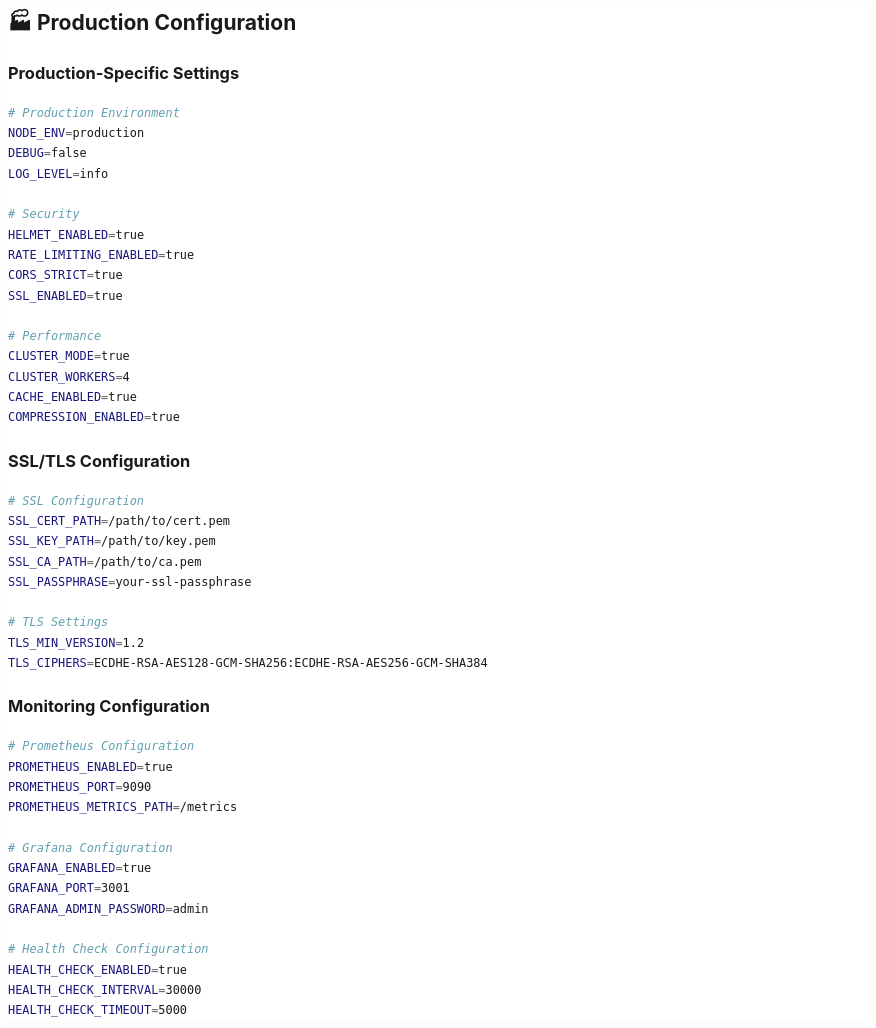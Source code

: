 ## 🏭 Production Configuration

### Production-Specific Settings
```bash
# Production Environment
NODE_ENV=production
DEBUG=false
LOG_LEVEL=info

# Security
HELMET_ENABLED=true
RATE_LIMITING_ENABLED=true
CORS_STRICT=true
SSL_ENABLED=true

# Performance
CLUSTER_MODE=true
CLUSTER_WORKERS=4
CACHE_ENABLED=true
COMPRESSION_ENABLED=true
```

### SSL/TLS Configuration
```bash
# SSL Configuration
SSL_CERT_PATH=/path/to/cert.pem
SSL_KEY_PATH=/path/to/key.pem
SSL_CA_PATH=/path/to/ca.pem
SSL_PASSPHRASE=your-ssl-passphrase

# TLS Settings
TLS_MIN_VERSION=1.2
TLS_CIPHERS=ECDHE-RSA-AES128-GCM-SHA256:ECDHE-RSA-AES256-GCM-SHA384
```

### Monitoring Configuration
```bash
# Prometheus Configuration
PROMETHEUS_ENABLED=true
PROMETHEUS_PORT=9090
PROMETHEUS_METRICS_PATH=/metrics

# Grafana Configuration
GRAFANA_ENABLED=true
GRAFANA_PORT=3001
GRAFANA_ADMIN_PASSWORD=admin

# Health Check Configuration
HEALTH_CHECK_ENABLED=true
HEALTH_CHECK_INTERVAL=30000
HEALTH_CHECK_TIMEOUT=5000
```
